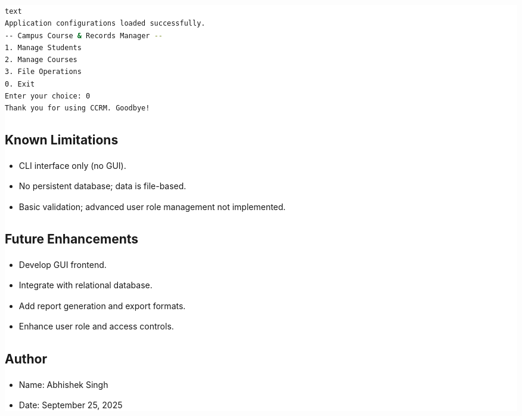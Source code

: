 ```bash
text
Application configurations loaded successfully.
-- Campus Course & Records Manager --
1. Manage Students
2. Manage Courses
3. File Operations
0. Exit
Enter your choice: 0
Thank you for using CCRM. Goodbye!

```

## Known Limitations

- CLI interface only (no GUI).

- No persistent database; data is file-based.

- Basic validation; advanced user role management not implemented.

## Future Enhancements

- Develop GUI frontend.

- Integrate with relational database.

- Add report generation and export formats.

- Enhance user role and access controls.

## Author

- Name: Abhishek Singh 

- Date: September 25, 2025
